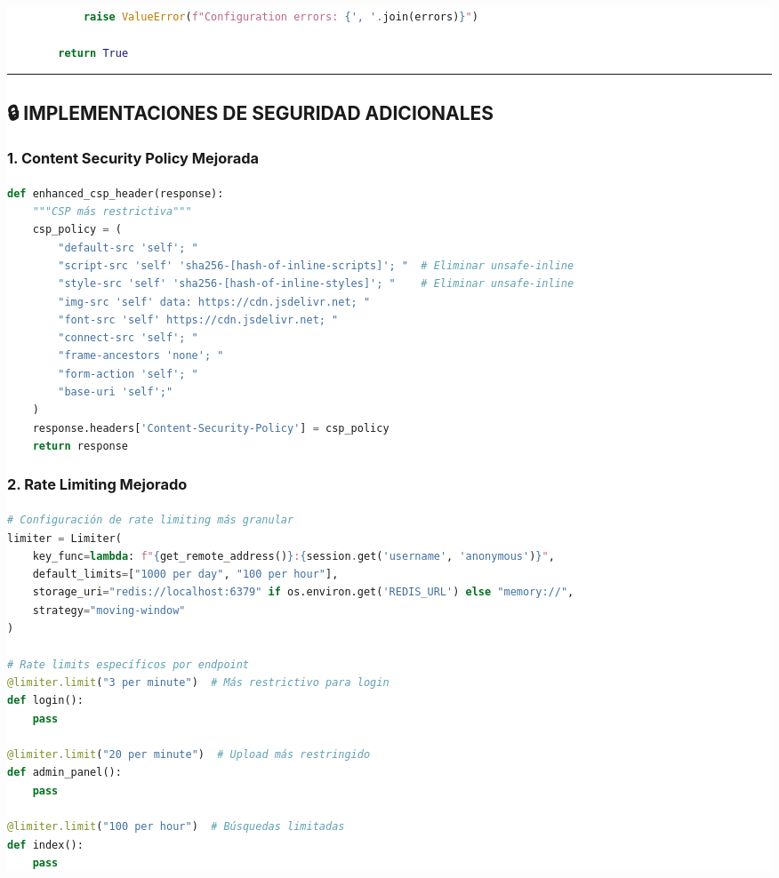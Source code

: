 ```python
            raise ValueError(f"Configuration errors: {', '.join(errors)}")
        
        return True
```

---

## 🔒 **IMPLEMENTACIONES DE SEGURIDAD ADICIONALES**

### **1. Content Security Policy Mejorada**
```python
def enhanced_csp_header(response):
    """CSP más restrictiva"""
    csp_policy = (
        "default-src 'self'; "
        "script-src 'self' 'sha256-[hash-of-inline-scripts]'; "  # Eliminar unsafe-inline
        "style-src 'self' 'sha256-[hash-of-inline-styles]'; "    # Eliminar unsafe-inline
        "img-src 'self' data: https://cdn.jsdelivr.net; "
        "font-src 'self' https://cdn.jsdelivr.net; "
        "connect-src 'self'; "
        "frame-ancestors 'none'; "
        "form-action 'self'; "
        "base-uri 'self';"
    )
    response.headers['Content-Security-Policy'] = csp_policy
    return response
```

### **2. Rate Limiting Mejorado**
```python
# Configuración de rate limiting más granular
limiter = Limiter(
    key_func=lambda: f"{get_remote_address()}:{session.get('username', 'anonymous')}",
    default_limits=["1000 per day", "100 per hour"],
    storage_uri="redis://localhost:6379" if os.environ.get('REDIS_URL') else "memory://",
    strategy="moving-window"
)

# Rate limits específicos por endpoint
@limiter.limit("3 per minute")  # Más restrictivo para login
def login():
    pass

@limiter.limit("20 per minute")  # Upload más restringido
def admin_panel():
    pass

@limiter.limit("100 per hour")  # Búsquedas limitadas
def index():
    pass
```
